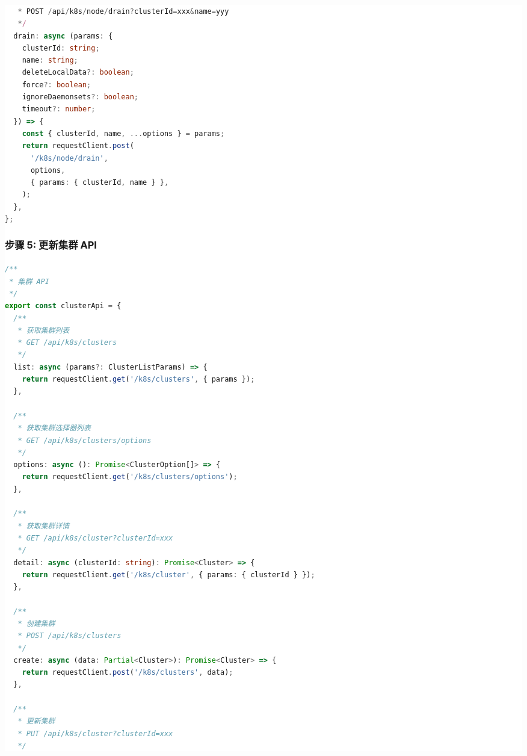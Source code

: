 ```typescript
   * POST /api/k8s/node/drain?clusterId=xxx&name=yyy
   */
  drain: async (params: {
    clusterId: string;
    name: string;
    deleteLocalData?: boolean;
    force?: boolean;
    ignoreDaemonsets?: boolean;
    timeout?: number;
  }) => {
    const { clusterId, name, ...options } = params;
    return requestClient.post(
      '/k8s/node/drain',
      options,
      { params: { clusterId, name } },
    );
  },
};
```

### 步骤 5: 更新集群 API

```typescript
/**
 * 集群 API
 */
export const clusterApi = {
  /**
   * 获取集群列表
   * GET /api/k8s/clusters
   */
  list: async (params?: ClusterListParams) => {
    return requestClient.get('/k8s/clusters', { params });
  },

  /**
   * 获取集群选择器列表
   * GET /api/k8s/clusters/options
   */
  options: async (): Promise<ClusterOption[]> => {
    return requestClient.get('/k8s/clusters/options');
  },

  /**
   * 获取集群详情
   * GET /api/k8s/cluster?clusterId=xxx
   */
  detail: async (clusterId: string): Promise<Cluster> => {
    return requestClient.get('/k8s/cluster', { params: { clusterId } });
  },

  /**
   * 创建集群
   * POST /api/k8s/clusters
   */
  create: async (data: Partial<Cluster>): Promise<Cluster> => {
    return requestClient.post('/k8s/clusters', data);
  },

  /**
   * 更新集群
   * PUT /api/k8s/cluster?clusterId=xxx
   */
```